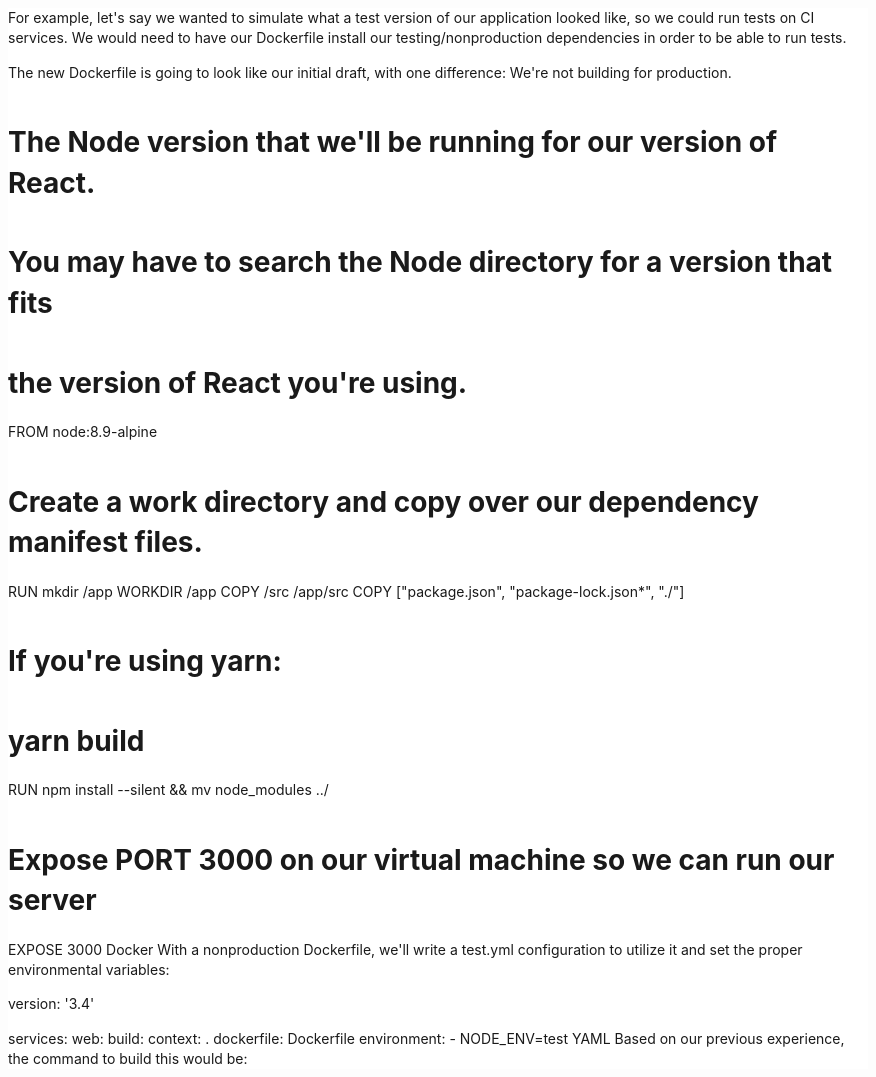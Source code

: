 For example, let's say we wanted to simulate what a test version of our application looked like, so we could run tests on CI services. We would need to have our Dockerfile install our testing/nonproduction dependencies in order to be able to run tests.

The new Dockerfile is going to look like our initial draft, with one difference: We're not building for production.

# The Node version that we'll be running for our version of React.

# You may have to search the Node directory for a version that fits

# the version of React you're using.

FROM node:8.9-alpine

# Create a work directory and copy over our dependency manifest files.

RUN mkdir /app
WORKDIR /app
COPY /src /app/src
COPY ["package.json", "package-lock.json*", "./"]

# If you're using yarn:

# yarn build

RUN npm install --silent && mv node_modules ../

# Expose PORT 3000 on our virtual machine so we can run our server

EXPOSE 3000
Docker
With a nonproduction Dockerfile, we'll write a test.yml configuration to utilize it and set the proper environmental variables:

version: '3.4'

services:
web:
build:
context: .
dockerfile: Dockerfile
environment: - NODE_ENV=test
YAML
Based on our previous experience, the command to build this would be:
